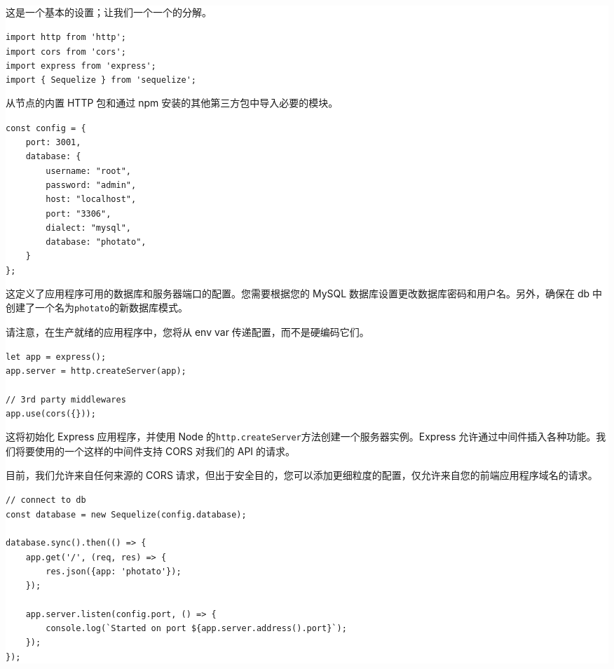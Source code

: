 这是一个基本的设置；让我们一个一个的分解。

```
import http from 'http';
import cors from 'cors';
import express from 'express';
import { Sequelize } from 'sequelize';

```

从节点的内置 HTTP 包和通过 npm 安装的其他第三方包中导入必要的模块。

```
const config = {
    port: 3001,
    database: {
        username: "root",
        password: "admin",
        host: "localhost",
        port: "3306",
        dialect: "mysql",
        database: "photato",
    }
};
```

这定义了应用程序可用的数据库和服务器端口的配置。您需要根据您的 MySQL 数据库设置更改数据库密码和用户名。另外，确保在 db 中创建了一个名为`photato`的新数据库模式。

请注意，在生产就绪的应用程序中，您将从 env var 传递配置，而不是硬编码它们。

```
let app = express();
app.server = http.createServer(app);

// 3rd party middlewares
app.use(cors({}));
```

这将初始化 Express 应用程序，并使用 Node 的`http.createServer`方法创建一个服务器实例。Express 允许通过中间件插入各种功能。我们将要使用的一个这样的中间件支持 CORS 对我们的 API 的请求。

目前，我们允许来自任何来源的 CORS 请求，但出于安全目的，您可以添加更细粒度的配置，仅允许来自您的前端应用程序域名的请求。

```
// connect to db
const database = new Sequelize(config.database);

database.sync().then(() => {
    app.get('/', (req, res) => {
        res.json({app: 'photato'});
    });

    app.server.listen(config.port, () => {
        console.log(`Started on port ${app.server.address().port}`);
    });
});
```

